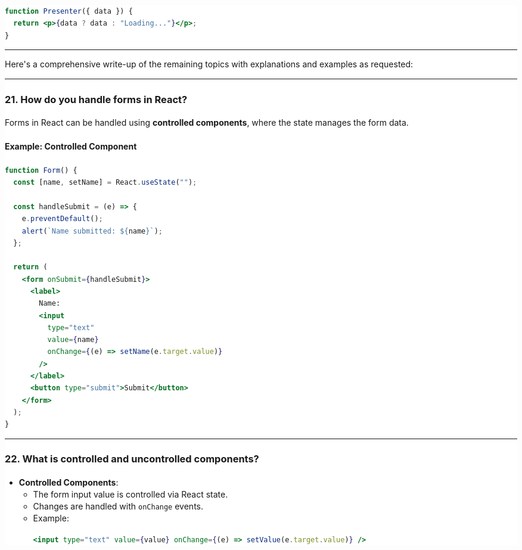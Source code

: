 ```jsx
function Presenter({ data }) {
  return <p>{data ? data : "Loading..."}</p>;
}
```

---

Here's a comprehensive write-up of the remaining topics with explanations and examples as requested:

---

### **21. How do you handle forms in React?**

Forms in React can be handled using **controlled components**, where the state manages the form data.

#### Example: Controlled Component
```jsx
function Form() {
  const [name, setName] = React.useState("");

  const handleSubmit = (e) => {
    e.preventDefault();
    alert(`Name submitted: ${name}`);
  };

  return (
    <form onSubmit={handleSubmit}>
      <label>
        Name:
        <input
          type="text"
          value={name}
          onChange={(e) => setName(e.target.value)}
        />
      </label>
      <button type="submit">Submit</button>
    </form>
  );
}
```

---

### **22. What is controlled and uncontrolled components?**

- **Controlled Components**:
  - The form input value is controlled via React state.
  - Changes are handled with `onChange` events.
  - Example:
    ```jsx
    <input type="text" value={value} onChange={(e) => setValue(e.target.value)} />
    ```
